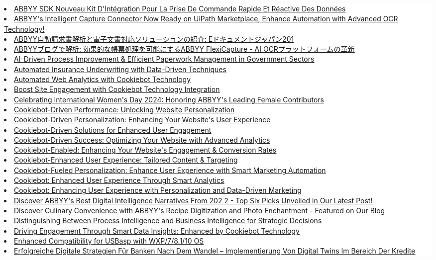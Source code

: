 <li><a href="https://solve-info.techidaily.com/abbyy-sdk-nouveau-kit-dintegration-pour-la-prise-de-commande-rapide-et-reactive-des-donnees/"><u>ABBYY SDK Nouveau Kit D'Intégration Pour La Prise De Commande Rapide Et Réactive Des Données</u></a></li>
<li><a href="https://solve-info.techidaily.com/abbyys-intelligent-capture-connector-now-ready-on-uipath-marketplace-enhance-automation-with-advanced-ocr-technology/"><u>ABBYY's Intelligent Capture Connector Now Ready on UiPath Marketplace, Enhance Automation with Advanced OCR Technology!</u></a></li>
<li><a href="https://solve-info.techidaily.com/abbyy-e201/"><u>ABBYY自動請求書解析と電子文書対応ソリューションの紹介: Eドキュメントジャパン201</u></a></li>
<li><a href="https://solve-info.techidaily.com/abbyy-abbyy-flexicapture-ai-ocr/"><u>ABBYYブログで解析: 効果的な帳票処理を可能にするABBYY FlexiCapture - AI OCRプラットフォームの革新</u></a></li>
<li><a href="https://solve-info.techidaily.com/ai-driven-process-improvement-and-efficient-paperwork-management-in-government-sectors/"><u>AI-Driven Process Improvement & Efficient Paperwork Management in Government Sectors</u></a></li>
<li><a href="https://solve-info.techidaily.com/automated-insurance-underwriting-with-data-driven-techniques/"><u>Automated Insurance Underwriting with Data-Driven Techniques</u></a></li>
<li><a href="https://solve-info.techidaily.com/automated-web-analytics-with-cookiebot-technology/"><u>Automated Web Analytics with Cookiebot Technology</u></a></li>
<li><a href="https://solve-info.techidaily.com/boost-site-engagement-with-cookiebot-technology-integration/"><u>Boost Site Engagement with Cookiebot Technology Integration</u></a></li>
<li><a href="https://solve-info.techidaily.com/celebrating-international-womens-day-2024-honoring-abbyys-leading-female-contributors/"><u>Celebrating International Women's Day 2024: Honoring ABBYY's Leading Female Contributors</u></a></li>
<li><a href="https://solve-info.techidaily.com/cookiebot-driven-performance-unlocking-website-personalization/"><u>Cookiebot-Driven Performance: Unlocking Website Personalization</u></a></li>
<li><a href="https://solve-info.techidaily.com/cookiebot-driven-personalization-enhancing-your-websites-user-experience/"><u>Cookiebot-Driven Personalization: Enhancing Your Website's User Experience</u></a></li>
<li><a href="https://solve-info.techidaily.com/cookiebot-driven-solutions-for-enhanced-user-engagement/"><u>Cookiebot-Driven Solutions for Enhanced User Engagement</u></a></li>
<li><a href="https://solve-info.techidaily.com/cookiebot-driven-success-optimizing-your-website-with-advanced-analytics/"><u>Cookiebot-Driven Success: Optimizing Your Website with Advanced Analytics</u></a></li>
<li><a href="https://solve-info.techidaily.com/cookiebot-enabled-enhancing-your-websites-engagement-and-conversion-rates/"><u>Cookiebot-Enabled: Enhancing Your Website's Engagement & Conversion Rates</u></a></li>
<li><a href="https://solve-info.techidaily.com/cookiebot-enhanced-user-experience-tailored-content-and-targeting/"><u>Cookiebot-Enhanced User Experience: Tailored Content & Targeting</u></a></li>
<li><a href="https://solve-info.techidaily.com/cookiebot-fueled-personalization-enhance-user-experience-with-smart-marketing-automation/"><u>Cookiebot-Fueled Personalization: Enhance User Experience with Smart Marketing Automation</u></a></li>
<li><a href="https://solve-info.techidaily.com/cookiebot-enhanced-user-experience-through-smart-analytics/"><u>Cookiebot: Enhanced User Experience Through Smart Analytics</u></a></li>
<li><a href="https://solve-info.techidaily.com/cookiebot-enhancing-user-experience-with-personalization-and-data-driven-marketing/"><u>Cookiebot: Enhancing User Experience with Personalization and Data-Driven Marketing</u></a></li>
<li><a href="https://solve-info.techidaily.com/discover-abbyys-best-digital-intelligence-narratives-from-202-2-top-six-picks-unveiled-in-our-latest-post/"><u>Discover ABBYY's Best Digital Intelligence Narratives From 202 2 - Top Six Picks Unveiled in Our Latest Post!</u></a></li>
<li><a href="https://solve-info.techidaily.com/discover-culinary-convenience-with-abbyys-recipe-digitization-and-photo-enchantment-featured-on-our-blog/"><u>Discover Culinary Convenience with ABBYY's Recipe Digitization and Photo Enchantment - Featured on Our Blog</u></a></li>
<li><a href="https://solve-info.techidaily.com/distinguishing-between-process-intelligence-and-business-intelligence-for-strategic-decisions/"><u>Distinguishing Between Process Intelligence and Business Intelligence for Strategic Decisions</u></a></li>
<li><a href="https://solve-info.techidaily.com/driving-engagement-through-smart-data-insights-enhanced-by-cookiebot-technology/"><u>Driving Engagement Through Smart Data Insights: Enhanced by Cookiebot Technology</u></a></li>
<li><a href="https://driver-install.techidaily.com/enhanced-compatibility-for-usbasp-with-wxp78110-os/"><u>Enhanced Compatibility for USBasp with WXP/7/8.1/10 OS</u></a></li>
<li><a href="https://solve-info.techidaily.com/erfolgreiche-digitale-strategien-fur-banken-nach-dem-wandel-implementierung-von-digital-twins-im-bereich-der-kredite/"><u>Erfolgreiche Digitale Strategien Für Banken Nach Dem Wandel – Implementierung Von Digital Twins Im Bereich Der Kredite</u></a></li>